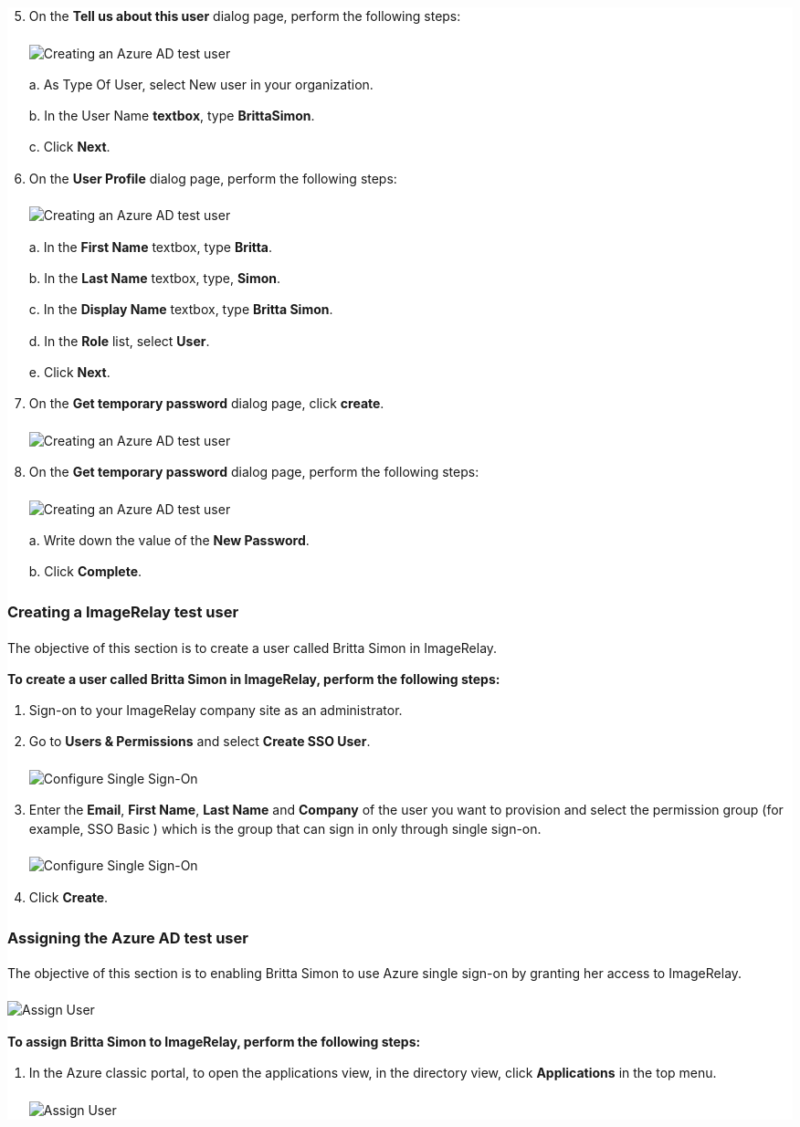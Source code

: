 5. On the **Tell us about this user** dialog page, perform the following steps:<br><br>![Creating an Azure AD test user](./media/active-directory-saas-imagerelay-tutorial/create_aaduser_05.png) <br>

    a. As Type Of User, select New user in your organization.

    b. In the User Name **textbox**, type **BrittaSimon**.

    c. Click **Next**.

6. On the **User Profile** dialog page, perform the following steps:<br><br>![Creating an Azure AD test user](./media/active-directory-saas-imagerelay-tutorial/create_aaduser_06.png) <br>

   a. In the **First Name** textbox, type **Britta**.  

   b. In the **Last Name** textbox, type, **Simon**.

   c. In the **Display Name** textbox, type **Britta Simon**.

   d. In the **Role** list, select **User**.

   e. Click **Next**.

7. On the **Get temporary password** dialog page, click **create**.<br><br>![Creating an Azure AD test user](./media/active-directory-saas-imagerelay-tutorial/create_aaduser_07.png) <br>

8. On the **Get temporary password** dialog page, perform the following steps:<br><br>![Creating an Azure AD test user](./media/active-directory-saas-imagerelay-tutorial/create_aaduser_08.png) <br>

    a. Write down the value of the **New Password**.

    b. Click **Complete**.   


### Creating a ImageRelay test user
The objective of this section is to create a user called Britta Simon in ImageRelay.

**To create a user called Britta Simon in ImageRelay, perform the following steps:**

1. Sign-on to your ImageRelay company site as an administrator.

2. Go to **Users & Permissions**     and select **Create SSO User**.<br><br>![Configure Single Sign-On](./media/active-directory-saas-imagerelay-tutorial/tutorial_imagerelay_21.png) <br>

3. Enter the **Email**, **First Name**, **Last Name** and **Company** of the user you want to provision and select the permission group (for example, SSO Basic ) which is the group that can sign in only through single sign-on.<br><br>![Configure Single Sign-On](./media/active-directory-saas-imagerelay-tutorial/tutorial_imagerelay_22.png) <br>

4. Click **Create**.


### Assigning the Azure AD test user
The objective of this section is to enabling Britta Simon to use Azure single sign-on by granting her access to ImageRelay.
<br><br>![Assign User][200] <br>

**To assign Britta Simon to ImageRelay, perform the following steps:**

1. In the Azure classic portal, to open the applications view, in the directory view, click **Applications** in the top menu.<br><br>![Assign User][201] <br>


[1]: ./media/active-directory-saas-imagerelay-tutorial/tutorial_general_01.png
[2]: ./media/active-directory-saas-imagerelay-tutorial/tutorial_general_02.png
[3]: ./media/active-directory-saas-imagerelay-tutorial/tutorial_general_03.png
[4]: ./media/active-directory-saas-imagerelay-tutorial/tutorial_general_04.png
[6]: ./media/active-directory-saas-imagerelay-tutorial/tutorial_general_05.png
[10]: ./media/active-directory-saas-imagerelay-tutorial/tutorial_general_06.png
[11]: ./media/active-directory-saas-imagerelay-tutorial/tutorial_general_07.png
[20]: ./media/active-directory-saas-imagerelay-tutorial/tutorial_general_100.png
[200]: ./media/active-directory-saas-imagerelay-tutorial/tutorial_general_200.png
[201]: ./media/active-directory-saas-imagerelay-tutorial/tutorial_general_201.png
[203]: ./media/active-directory-saas-imagerelay-tutorial/tutorial_general_203.png
[204]: ./media/active-directory-saas-imagerelay-tutorial/tutorial_general_204.png
[205]: ./media/active-directory-saas-imagerelay-tutorial/tutorial_general_205.png